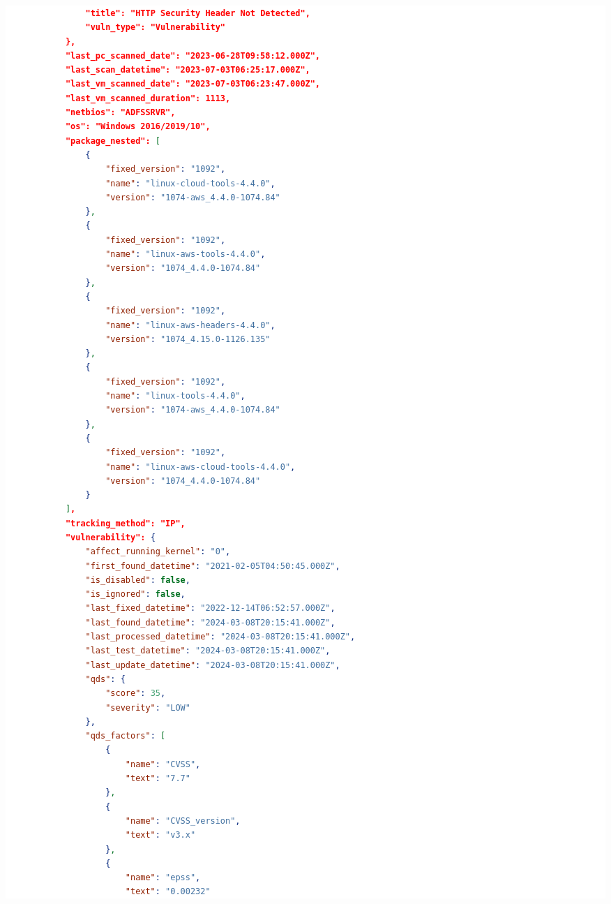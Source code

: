 ```json
                "title": "HTTP Security Header Not Detected",
                "vuln_type": "Vulnerability"
            },
            "last_pc_scanned_date": "2023-06-28T09:58:12.000Z",
            "last_scan_datetime": "2023-07-03T06:25:17.000Z",
            "last_vm_scanned_date": "2023-07-03T06:23:47.000Z",
            "last_vm_scanned_duration": 1113,
            "netbios": "ADFSSRVR",
            "os": "Windows 2016/2019/10",
            "package_nested": [
                {
                    "fixed_version": "1092",
                    "name": "linux-cloud-tools-4.4.0",
                    "version": "1074-aws_4.4.0-1074.84"
                },
                {
                    "fixed_version": "1092",
                    "name": "linux-aws-tools-4.4.0",
                    "version": "1074_4.4.0-1074.84"
                },
                {
                    "fixed_version": "1092",
                    "name": "linux-aws-headers-4.4.0",
                    "version": "1074_4.15.0-1126.135"
                },
                {
                    "fixed_version": "1092",
                    "name": "linux-tools-4.4.0",
                    "version": "1074-aws_4.4.0-1074.84"
                },
                {
                    "fixed_version": "1092",
                    "name": "linux-aws-cloud-tools-4.4.0",
                    "version": "1074_4.4.0-1074.84"
                }
            ],
            "tracking_method": "IP",
            "vulnerability": {
                "affect_running_kernel": "0",
                "first_found_datetime": "2021-02-05T04:50:45.000Z",
                "is_disabled": false,
                "is_ignored": false,
                "last_fixed_datetime": "2022-12-14T06:52:57.000Z",
                "last_found_datetime": "2024-03-08T20:15:41.000Z",
                "last_processed_datetime": "2024-03-08T20:15:41.000Z",
                "last_test_datetime": "2024-03-08T20:15:41.000Z",
                "last_update_datetime": "2024-03-08T20:15:41.000Z",
                "qds": {
                    "score": 35,
                    "severity": "LOW"
                },
                "qds_factors": [
                    {
                        "name": "CVSS",
                        "text": "7.7"
                    },
                    {
                        "name": "CVSS_version",
                        "text": "v3.x"
                    },
                    {
                        "name": "epss",
                        "text": "0.00232"
```